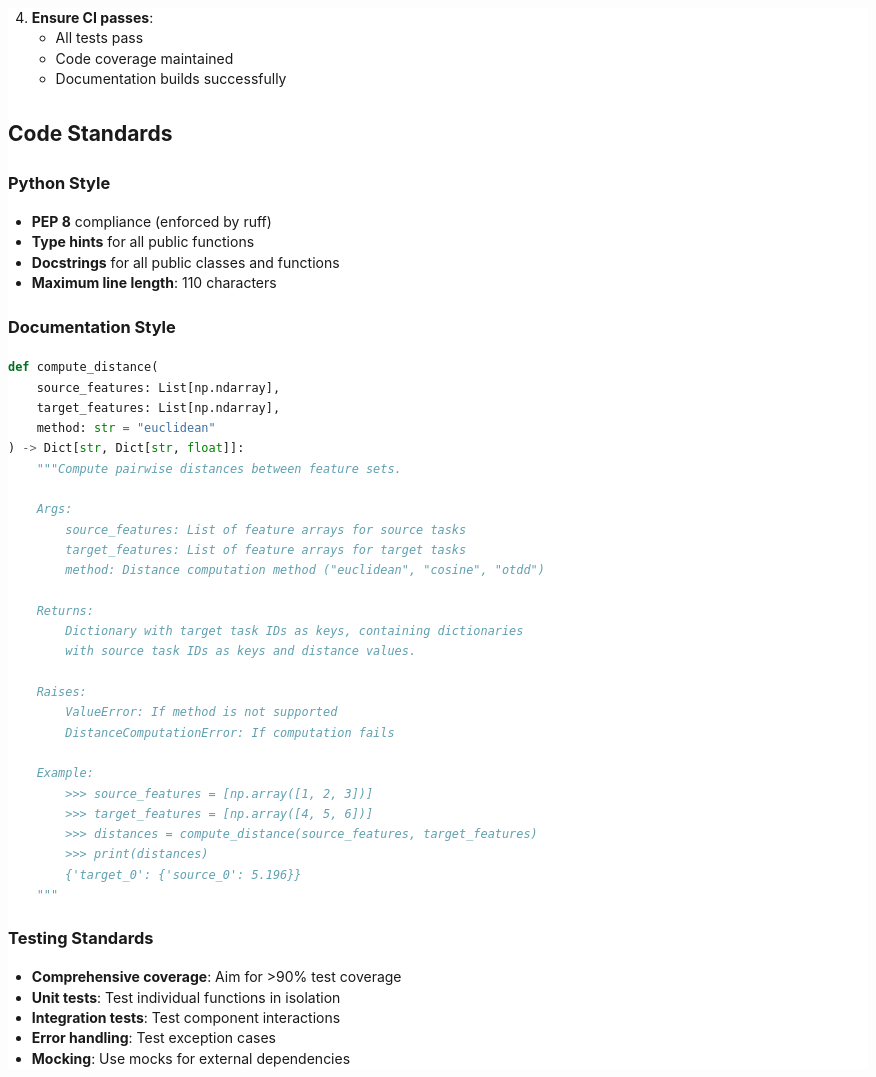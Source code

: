 4. **Ensure CI passes**:
   - All tests pass
   - Code coverage maintained
   - Documentation builds successfully

## Code Standards

### Python Style

- **PEP 8** compliance (enforced by ruff)
- **Type hints** for all public functions
- **Docstrings** for all public classes and functions
- **Maximum line length**: 110 characters

### Documentation Style

```python
def compute_distance(
    source_features: List[np.ndarray],
    target_features: List[np.ndarray],
    method: str = "euclidean"
) -> Dict[str, Dict[str, float]]:
    """Compute pairwise distances between feature sets.

    Args:
        source_features: List of feature arrays for source tasks
        target_features: List of feature arrays for target tasks
        method: Distance computation method ("euclidean", "cosine", "otdd")

    Returns:
        Dictionary with target task IDs as keys, containing dictionaries
        with source task IDs as keys and distance values.

    Raises:
        ValueError: If method is not supported
        DistanceComputationError: If computation fails

    Example:
        >>> source_features = [np.array([1, 2, 3])]
        >>> target_features = [np.array([4, 5, 6])]
        >>> distances = compute_distance(source_features, target_features)
        >>> print(distances)
        {'target_0': {'source_0': 5.196}}
    """
```

### Testing Standards

- **Comprehensive coverage**: Aim for >90% test coverage
- **Unit tests**: Test individual functions in isolation
- **Integration tests**: Test component interactions
- **Error handling**: Test exception cases
- **Mocking**: Use mocks for external dependencies
